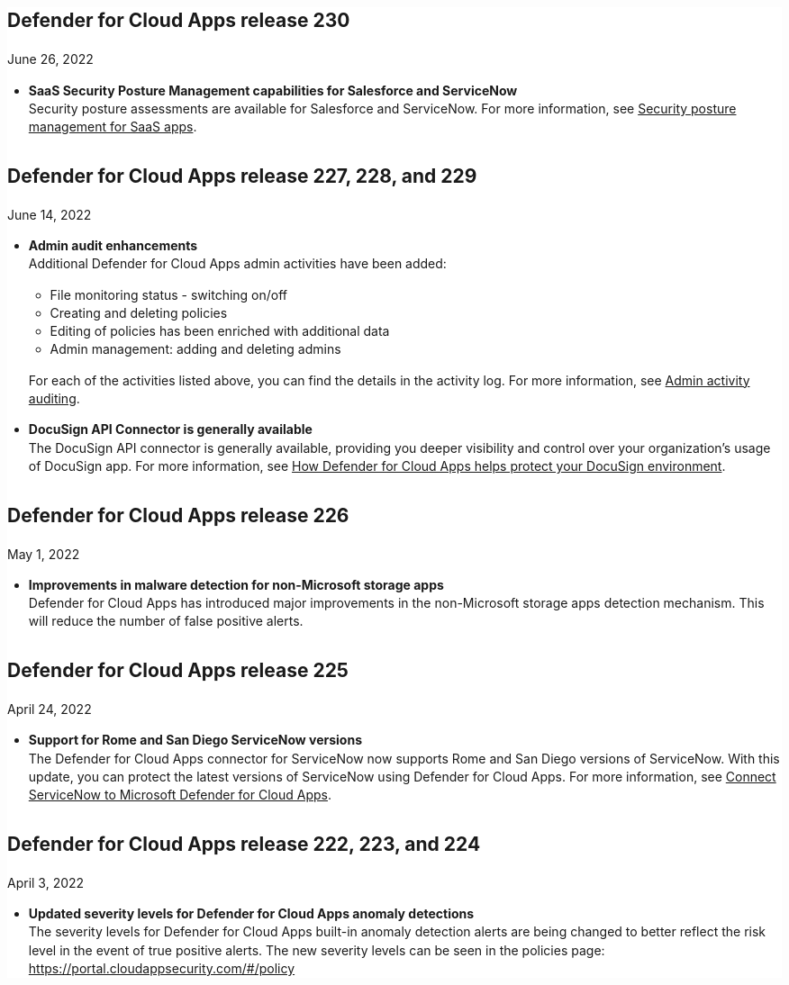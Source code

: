 ## Defender for Cloud Apps release 230

June 26, 2022

- **SaaS Security Posture Management capabilities for Salesforce and ServiceNow**  
Security posture assessments are available for Salesforce and ServiceNow. For more information, see [Security posture management for SaaS apps](security-saas.md).

## Defender for Cloud Apps release 227, 228, and 229

June 14, 2022

- **Admin audit enhancements**  
Additional Defender for Cloud Apps admin activities have been added:
  - File monitoring status - switching on/off
  - Creating and deleting policies
  - Editing of policies has been enriched with additional data
  - Admin management: adding and deleting admins

  For each of the activities listed above, you can find the details in the activity log. For more information, see [Admin activity auditing](manage-admins.md#admin-activity-auditing).

- **DocuSign API Connector is generally available**  
The DocuSign API connector is generally available, providing you deeper visibility and control over your organization’s usage of DocuSign app. For more information, see [How Defender for Cloud Apps helps protect your DocuSign environment](protect-docusign.md).

## Defender for Cloud Apps release 226

May 1, 2022

- **Improvements in malware detection for non-Microsoft storage apps**  
Defender for Cloud Apps has introduced major improvements in the non-Microsoft storage apps detection mechanism. This will reduce the number of false positive alerts.

## Defender for Cloud Apps release 225

April 24, 2022

- **Support for Rome and San Diego ServiceNow versions**  
The Defender for Cloud Apps connector for ServiceNow now supports Rome and San Diego versions of ServiceNow. With this update, you can protect the latest versions of ServiceNow using Defender for Cloud Apps. For more information, see [Connect ServiceNow to Microsoft Defender for Cloud Apps](connect-servicenow.md).

## Defender for Cloud Apps release 222, 223, and 224

April 3, 2022

- **Updated severity levels for Defender for Cloud Apps anomaly detections**  
The severity levels for Defender for Cloud Apps built-in anomaly detection alerts are being changed to better reflect the risk level in the event of true positive alerts. The new severity levels can be seen in the policies page: <https://portal.cloudappsecurity.com/#/policy>
